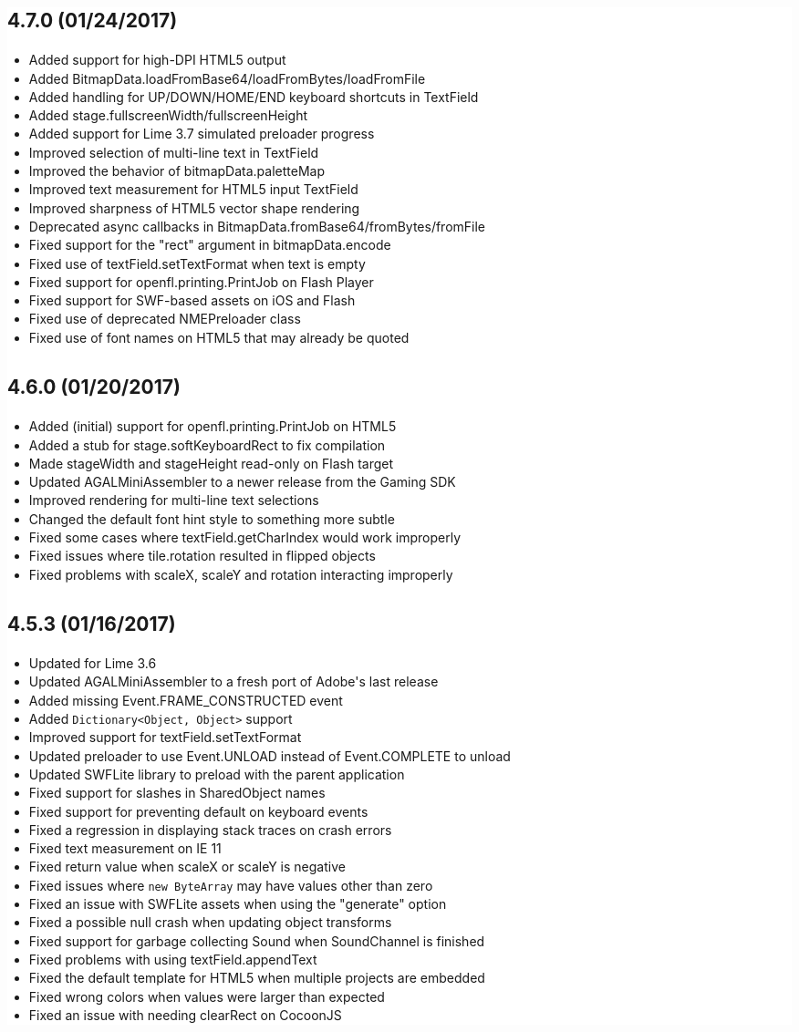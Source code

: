 
4.7.0 (01/24/2017)
------------------

* Added support for high-DPI HTML5 output
* Added BitmapData.loadFromBase64/loadFromBytes/loadFromFile
* Added handling for UP/DOWN/HOME/END keyboard shortcuts in TextField
* Added stage.fullscreenWidth/fullscreenHeight
* Added support for Lime 3.7 simulated preloader progress
* Improved selection of multi-line text in TextField
* Improved the behavior of bitmapData.paletteMap
* Improved text measurement for HTML5 input TextField
* Improved sharpness of HTML5 vector shape rendering
* Deprecated async callbacks in BitmapData.fromBase64/fromBytes/fromFile
* Fixed support for the "rect" argument in bitmapData.encode
* Fixed use of textField.setTextFormat when text is empty
* Fixed support for openfl.printing.PrintJob on Flash Player
* Fixed support for SWF-based assets on iOS and Flash
* Fixed use of deprecated NMEPreloader class
* Fixed use of font names on HTML5 that may already be quoted


4.6.0 (01/20/2017)
------------------

* Added (initial) support for openfl.printing.PrintJob on HTML5
* Added a stub for stage.softKeyboardRect to fix compilation
* Made stageWidth and stageHeight read-only on Flash target
* Updated AGALMiniAssembler to a newer release from the Gaming SDK
* Improved rendering for multi-line text selections
* Changed the default font hint style to something more subtle
* Fixed some cases where textField.getCharIndex would work improperly
* Fixed issues where tile.rotation resulted in flipped objects
* Fixed problems with scaleX, scaleY and rotation interacting improperly


4.5.3 (01/16/2017)
------------------

* Updated for Lime 3.6
* Updated AGALMiniAssembler to a fresh port of Adobe's last release
* Added missing Event.FRAME_CONSTRUCTED event
* Added `Dictionary<Object, Object>` support
* Improved support for textField.setTextFormat
* Updated preloader to use Event.UNLOAD instead of Event.COMPLETE to unload
* Updated SWFLite library to preload with the parent application
* Fixed support for slashes in SharedObject names
* Fixed support for preventing default on keyboard events
* Fixed a regression in displaying stack traces on crash errors
* Fixed text measurement on IE 11
* Fixed return value when scaleX or scaleY is negative
* Fixed issues where `new ByteArray` may have values other than zero 
* Fixed an issue with SWFLite assets when using the "generate" option
* Fixed a possible null crash when updating object transforms
* Fixed support for garbage collecting Sound when SoundChannel is finished
* Fixed problems with using textField.appendText
* Fixed the default template for HTML5 when multiple projects are embedded
* Fixed wrong colors when values were larger than expected
* Fixed an issue with needing clearRect on CocoonJS
